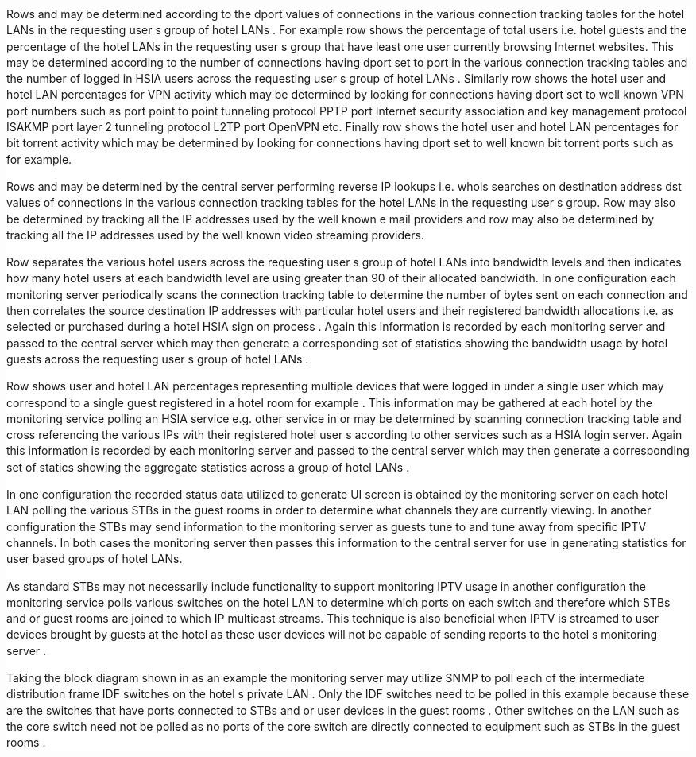 Rows and may be determined according to the dport values of connections in the various connection tracking tables for the hotel LANs in the requesting user s group of hotel LANs . For example row shows the percentage of total users i.e. hotel guests and the percentage of the hotel LANs in the requesting user s group that have least one user currently browsing Internet websites. This may be determined according to the number of connections having dport set to port in the various connection tracking tables and the number of logged in HSIA users across the requesting user s group of hotel LANs . Similarly row shows the hotel user and hotel LAN percentages for VPN activity which may be determined by looking for connections having dport set to well known VPN port numbers such as port point to point tunneling protocol PPTP port Internet security association and key management protocol ISAKMP port layer 2 tunneling protocol L2TP port OpenVPN etc. Finally row shows the hotel user and hotel LAN percentages for bit torrent activity which may be determined by looking for connections having dport set to well known bit torrent ports such as for example.

Rows and may be determined by the central server performing reverse IP lookups i.e. whois searches on destination address dst values of connections in the various connection tracking tables for the hotel LANs in the requesting user s group. Row may also be determined by tracking all the IP addresses used by the well known e mail providers and row may also be determined by tracking all the IP addresses used by the well known video streaming providers.

Row separates the various hotel users across the requesting user s group of hotel LANs into bandwidth levels and then indicates how many hotel users at each bandwidth level are using greater than 90 of their allocated bandwidth. In one configuration each monitoring server periodically scans the connection tracking table to determine the number of bytes sent on each connection and then correlates the source destination IP addresses with particular hotel users and their registered bandwidth allocations i.e. as selected or purchased during a hotel HSIA sign on process . Again this information is recorded by each monitoring server and passed to the central server which may then generate a corresponding set of statistics showing the bandwidth usage by hotel guests across the requesting user s group of hotel LANs .

Row shows user and hotel LAN percentages representing multiple devices that were logged in under a single user which may correspond to a single guest registered in a hotel room for example . This information may be gathered at each hotel by the monitoring service polling an HSIA service e.g. other service in or may be determined by scanning connection tracking table and cross referencing the various IPs with their registered hotel user s according to other services such as a HSIA login server. Again this information is recorded by each monitoring server and passed to the central server which may then generate a corresponding set of statics showing the aggregate statistics across a group of hotel LANs .

In one configuration the recorded status data utilized to generate UI screen is obtained by the monitoring server on each hotel LAN polling the various STBs in the guest rooms in order to determine what channels they are currently viewing. In another configuration the STBs may send information to the monitoring server as guests tune to and tune away from specific IPTV channels. In both cases the monitoring server then passes this information to the central server for use in generating statistics for user based groups of hotel LANs.

As standard STBs may not necessarily include functionality to support monitoring IPTV usage in another configuration the monitoring service polls various switches on the hotel LAN to determine which ports on each switch and therefore which STBs and or guest rooms are joined to which IP multicast streams. This technique is also beneficial when IPTV is streamed to user devices brought by guests at the hotel as these user devices will not be capable of sending reports to the hotel s monitoring server .

Taking the block diagram shown in as an example the monitoring server may utilize SNMP to poll each of the intermediate distribution frame IDF switches on the hotel s private LAN . Only the IDF switches need to be polled in this example because these are the switches that have ports connected to STBs and or user devices in the guest rooms . Other switches on the LAN such as the core switch need not be polled as no ports of the core switch are directly connected to equipment such as STBs in the guest rooms .
